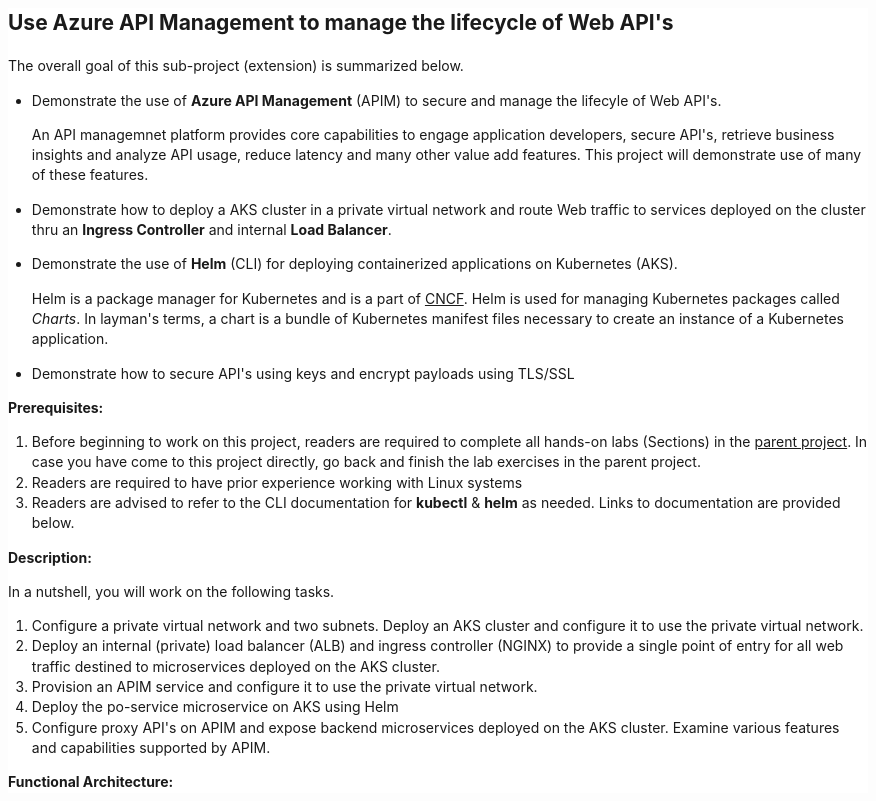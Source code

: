 ## Use Azure API Management to manage the lifecycle of Web API's

The overall goal of this sub-project (extension) is summarized below.

- Demonstrate the use of **Azure API Management** (APIM) to secure and manage the lifecyle of Web API's.

  An API managemnet platform provides core capabilities to engage application developers, secure API's, retrieve business insights and analyze API usage, reduce latency and many other value add features.  This project will demonstrate use of many of these features.
- Demonstrate how to deploy a AKS cluster in a private virtual network and route Web traffic to services deployed on the cluster thru an **Ingress Controller** and internal **Load Balancer**.
- Demonstrate the use of **Helm** (CLI) for deploying containerized applications on Kubernetes (AKS).

  Helm is a package manager for Kubernetes and is a part of [CNCF](https://www.cncf.io/). Helm is used for managing Kubernetes packages called *Charts*.  In layman's terms, a chart is a bundle of Kubernetes manifest files necessary to create an instance of a Kubernetes application.
- Demonstrate how to secure API's using keys and encrypt payloads using TLS/SSL

**Prerequisites:**
1.  Before beginning to work on this project, readers are required to complete all hands-on labs (Sections) in the [parent project](https://github.com/ganrad/k8s-springboot-data-rest).  In case you have come to this project directly, go back and finish the lab exercises in the parent project.
2.  Readers are required to have prior experience working with Linux systems
3.  Readers are advised to refer to the CLI documentation for **kubectl** & **helm** as needed.  Links to documentation are provided below.

**Description:**

In a nutshell, you will work on the following tasks.
1. Configure a private virtual network and two subnets.  Deploy an AKS cluster and configure it to use the private virtual network.
2. Deploy an internal (private) load balancer (ALB) and ingress controller (NGINX) to provide a single point of entry for all web traffic destined to microservices deployed on the AKS cluster.
3. Provision an APIM service and configure it to use the private virtual network. 
4. Deploy the po-service microservice on AKS using Helm
5. Configure proxy API's on APIM and expose backend microservices deployed on the AKS cluster. Examine various features and capabilities supported by APIM.

**Functional Architecture:**
